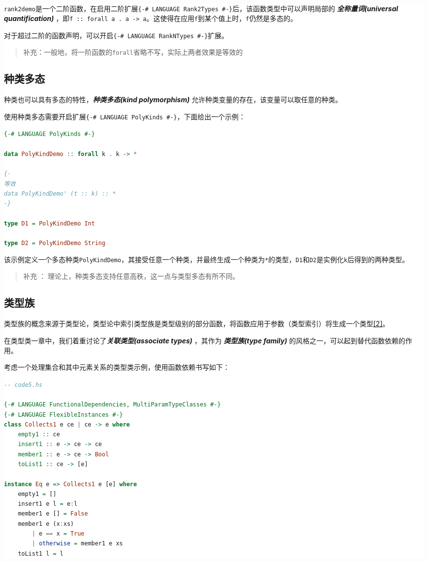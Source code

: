`rank2demo`是一个二阶函数，在启用二阶扩展`{-# LANGUAGE Rank2Types #-}`后，该函数类型中可以声明局部的 ***全称量词(universal quantification)*** ，即`f :: forall a . a -> a`。这使得在应用`f`到某个值上时，`f`仍然是多态的。

对于超过二阶的函数声明，可以开启`{-# LANGUAGE RankNTypes #-}`扩展。

> 补充：一般地，将一阶函数的`forall`省略不写，实际上两者效果是等效的

## 种类多态

种类也可以具有多态的特性，***种类多态(kind polymorphism)*** 允许种类变量的存在，该变量可以取任意的种类。

使用种类多态需要开启扩展`{-# LANGUAGE PolyKinds #-}`，下面给出一个示例：

```hs
{-# LANGUAGE PolyKinds #-}

data PolyKindDemo :: forall k . k -> * 

{-
等效 
data PolyKindDemo' (t :: k) :: *
-}

type D1 = PolyKindDemo Int 

type D2 = PolyKindDemo String 
```

该示例定义一个多态种类`PolyKindDemo`，其接受任意一个种类，并最终生成一个种类为`*`的类型，`D1`和`D2`是实例化`k`后得到的两种类型。

> 补充 ： 理论上，种类多态支持任意高秩，这一点与类型多态有所不同。

## 类型族

类型族的概念来源于类型论，类型论中索引类型族是类型级别的部分函数，将函数应用于参数（类型索引）将生成一个类型[[2]](#ref2)。

在类型类一章中，我们着重讨论了***关联类型(associate types)*** ，其作为 ***类型族(type family)*** 的风格之一，可以起到替代函数依赖的作用。

考虑一个处理集合和其中元素关系的类型类示例，使用函数依赖书写如下：

```hs
-- code5.hs

{-# LANGUAGE FunctionalDependencies, MultiParamTypeClasses #-}
{-# LANGUAGE FlexibleInstances #-}
class Collects1 e ce | ce -> e where 
    empty1 :: ce
    insert1 :: e -> ce -> ce 
    member1 :: e -> ce -> Bool
    toList1 :: ce -> [e]

instance Eq e => Collects1 e [e] where 
    empty1 = []
    insert1 e l = e:l
    member1 e [] = False
    member1 e (x:xs) 
        | e == x = True 
        | otherwise = member1 e xs 
    toList1 l = l
```
